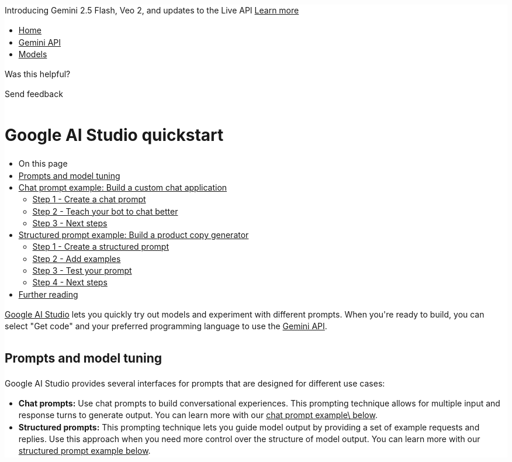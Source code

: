 Introducing Gemini 2.5 Flash, Veo 2, and updates to the Live API [Learn more](https://developers.googleblog.com/en/gemini-2-5-flash-pro-live-api-veo-2-gemini-api/)

- [Home](https://ai.google.dev/)
- [Gemini API](https://ai.google.dev/gemini-api)
- [Models](https://ai.google.dev/gemini-api/docs)

Was this helpful?



 Send feedback



# Google AI Studio quickstart

- On this page
- [Prompts and model tuning](https://ai.google.dev/gemini-api/docs/ai-studio-quickstart#prompts-and)
- [Chat prompt example: Build a custom chat application](https://ai.google.dev/gemini-api/docs/ai-studio-quickstart#chat_example)
  - [Step 1 - Create a chat prompt](https://ai.google.dev/gemini-api/docs/ai-studio-quickstart#step-1-chat)
  - [Step 2 - Teach your bot to chat better](https://ai.google.dev/gemini-api/docs/ai-studio-quickstart#step-2-chat)
  - [Step 3 - Next steps](https://ai.google.dev/gemini-api/docs/ai-studio-quickstart#step-3-chat)
- [Structured prompt example: Build a product copy generator](https://ai.google.dev/gemini-api/docs/ai-studio-quickstart#structured_example)
  - [Step 1 - Create a structured prompt](https://ai.google.dev/gemini-api/docs/ai-studio-quickstart#step_1_sp)
  - [Step 2 - Add examples](https://ai.google.dev/gemini-api/docs/ai-studio-quickstart#step-2-structured)
  - [Step 3 - Test your prompt](https://ai.google.dev/gemini-api/docs/ai-studio-quickstart#step-3-structured)
  - [Step 4 - Next steps](https://ai.google.dev/gemini-api/docs/ai-studio-quickstart#step-4-structured)
- [Further reading](https://ai.google.dev/gemini-api/docs/ai-studio-quickstart#further-reading)

[Google AI Studio](https://aistudio.google.com/) lets you quickly try out
models and experiment with different prompts. When you're ready to build, you
can select "Get code" and your preferred programming language to
use the [Gemini API](https://ai.google.dev/gemini-api/docs/quickstart).

## Prompts and model tuning

Google AI Studio provides several interfaces for prompts that are designed for
different use cases:

- **Chat prompts:** Use chat prompts to build conversational experiences. This
prompting technique allows for multiple input and response turns to generate
output. You can learn more with our [chat prompt example\\
below](https://ai.google.dev/gemini-api/docs/ai-studio-quickstart#chat_example).
- **Structured prompts:** This prompting technique lets you guide model output
by providing a set of example requests and replies. Use this approach when
you need more control over the structure of model output. You can learn more
with our [structured prompt example below](https://ai.google.dev/gemini-api/docs/ai-studio-quickstart#structured_example).
